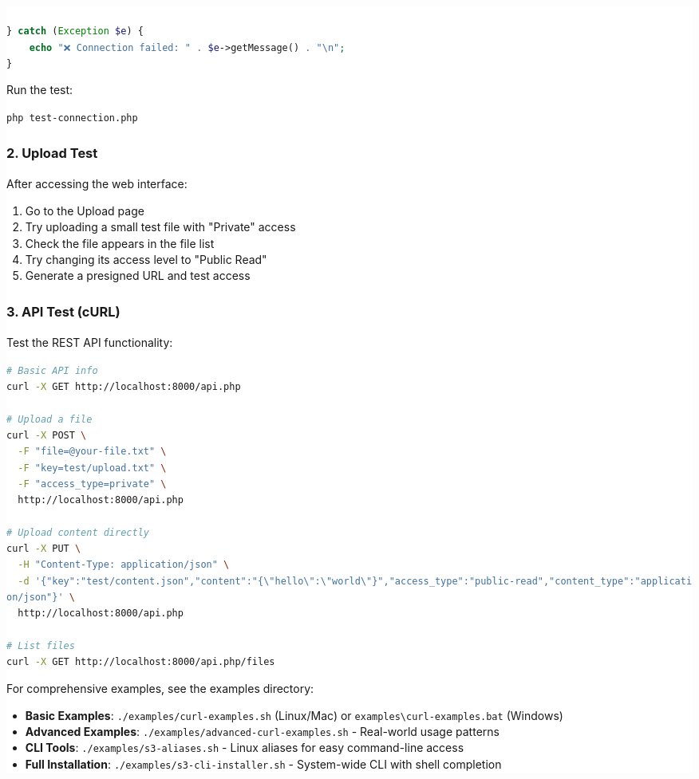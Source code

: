 ```php
    
} catch (Exception $e) {
    echo "❌ Connection failed: " . $e->getMessage() . "\n";
}
```

Run the test:

```bash
php test-connection.php
```

### 2. Upload Test

After accessing the web interface:

1. Go to the Upload page
2. Try uploading a small test file with "Private" access
3. Check the file appears in the file list
4. Try changing its access level to "Public Read"
5. Generate a presigned URL and test access

### 3. API Test (cURL)

Test the REST API functionality:

```bash
# Basic API info
curl -X GET http://localhost:8000/api.php

# Upload a file
curl -X POST \
  -F "file=@your-file.txt" \
  -F "key=test/upload.txt" \
  -F "access_type=private" \
  http://localhost:8000/api.php

# Upload content directly
curl -X PUT \
  -H "Content-Type: application/json" \
  -d '{"key":"test/content.json","content":"{\"hello\":\"world\"}","access_type":"public-read","content_type":"application/json"}' \
  http://localhost:8000/api.php

# List files
curl -X GET http://localhost:8000/api.php/files
```

For comprehensive examples, see the examples directory:
- **Basic Examples**: `./examples/curl-examples.sh` (Linux/Mac) or `examples\curl-examples.bat` (Windows)
- **Advanced Examples**: `./examples/advanced-curl-examples.sh` - Real-world usage patterns
- **CLI Tools**: `./examples/s3-aliases.sh` - Linux aliases for easy command-line access
- **Full Installation**: `./examples/s3-cli-installer.sh` - System-wide CLI with shell completion
